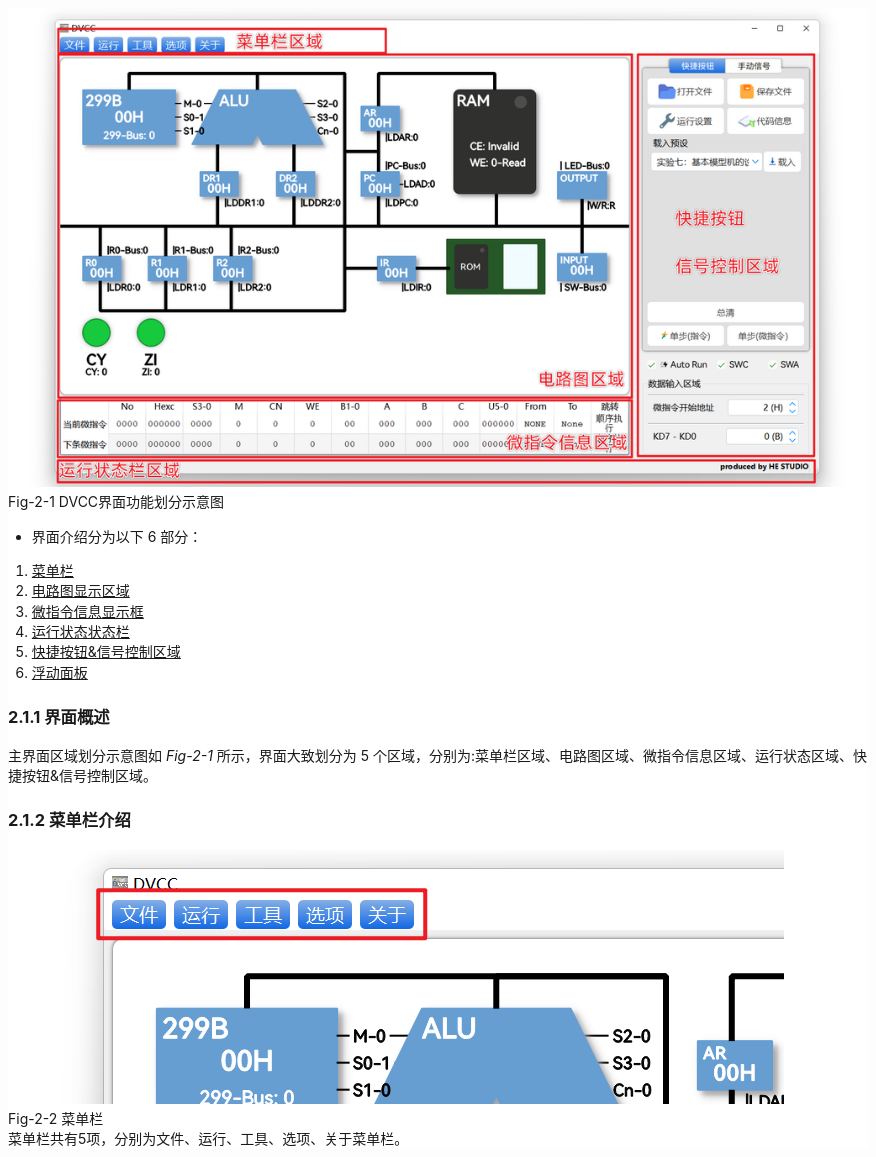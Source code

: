 <img  class="img" src="../../resource/img/product/dvcc/window_1.png" alt="菜单栏">
<div class="note">Fig-2-1 DVCC界面功能划分示意图</div>

-   界面介绍分为以下 6 部分：

1. [菜单栏](#212-菜单栏介绍)
2. [电路图显示区域](#213-电路图区域介绍)
3. [微指令信息显示框](#214-微指令信息区域)
4. [运行状态状态栏](#215-运行状态区域)
5. [快捷按钮&信号控制区域](#216-快捷按钮&信号控制区域)
6. [浮动面板](#217-浮动面板介绍)

### 2.1.1 界面概述

主界面区域划分示意图如 <i>Fig-2-1</i> 所示，界面大致划分为 5 个区域，分别为:菜单栏区域、电路图区域、微指令信息区域、运行状态区域、快捷按钮&信号控制区域。

### 2.1.2 菜单栏介绍

<img  class="img" src="../../resource/img/product/dvcc/menubar.png" alt="菜单栏">
<div class="note">Fig-2-2 菜单栏</div>
菜单栏共有5项，分别为文件、运行、工具、选项、关于菜单栏。
